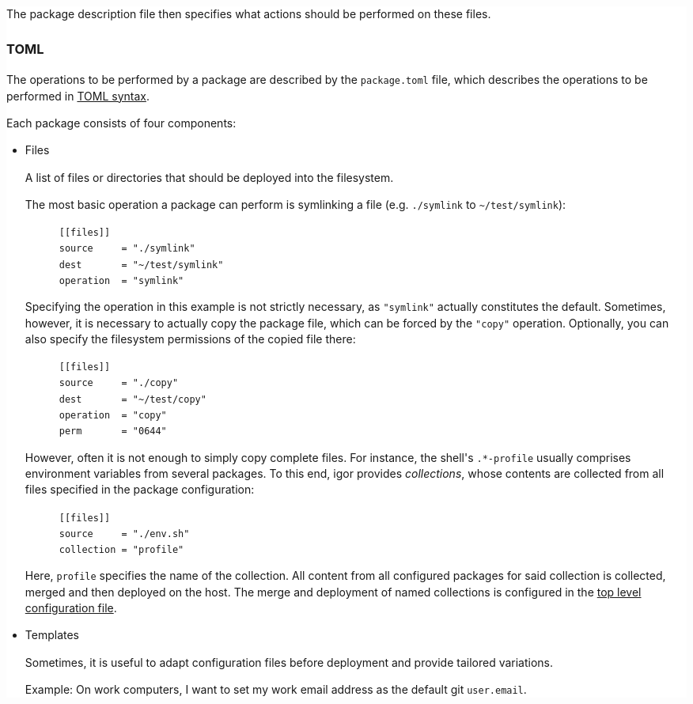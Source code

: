The package description file then specifies what actions should be performed on
these files.

### TOML

The operations to be performed by a package are described by the
`package.toml` file, which describes the operations to be performed
in [TOML syntax](https://github.com/toml-lang/toml).

Each package consists of four components:

- Files

    A list of files or directories that should be deployed into the filesystem.

    The most basic operation a package can perform is symlinking a file (e.g.
    `./symlink` to `~/test/symlink`):

            [[files]]
            source     = "./symlink"
            dest       = "~/test/symlink"
            operation  = "symlink"

    Specifying the operation in this example is not strictly necessary, as
    `"symlink"` actually constitutes the default. Sometimes, however, it is
    necessary to actually copy the package file, which can be forced by the
    `"copy"` operation. Optionally, you can also specify the filesystem
    permissions of the copied file there:

            [[files]]
            source     = "./copy"
            dest       = "~/test/copy"
            operation  = "copy"
            perm       = "0644"

    However, often it is not enough to simply copy complete files. For instance,
    the shell's `.*-profile` usually comprises environment variables from several
    packages. To this end, igor provides _collections_, whose contents are collected
    from all files specified in the package configuration:

            [[files]]
            source     = "./env.sh"
            collection = "profile"

    Here, `profile` specifies the name of the collection. All content from all
    configured packages for said collection is collected, merged and then deployed
    on the host.
    The merge and deployment of named collections is configured in the
    [top level configuration file](#configuration).

- Templates

    Sometimes, it is useful to adapt configuration files before deployment and
    provide tailored variations.

    Example: On work computers, I want to set my work email address as the default
    git `user.email`.
